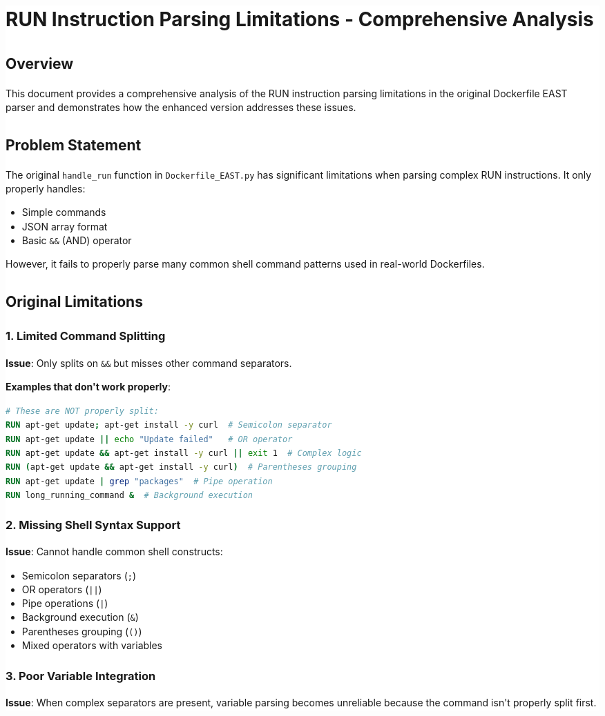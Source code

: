 # RUN Instruction Parsing Limitations - Comprehensive Analysis

## Overview

This document provides a comprehensive analysis of the RUN instruction parsing limitations in the original Dockerfile EAST parser and demonstrates how the enhanced version addresses these issues.

## Problem Statement

The original `handle_run` function in `Dockerfile_EAST.py` has significant limitations when parsing complex RUN instructions. It only properly handles:
- Simple commands
- JSON array format
- Basic `&&` (AND) operator

However, it fails to properly parse many common shell command patterns used in real-world Dockerfiles.

## Original Limitations

### 1. Limited Command Splitting

**Issue**: Only splits on `&&` but misses other command separators.

**Examples that don't work properly**:
```dockerfile
# These are NOT properly split:
RUN apt-get update; apt-get install -y curl  # Semicolon separator
RUN apt-get update || echo "Update failed"   # OR operator
RUN apt-get update && apt-get install -y curl || exit 1  # Complex logic
RUN (apt-get update && apt-get install -y curl)  # Parentheses grouping
RUN apt-get update | grep "packages"  # Pipe operation
RUN long_running_command &  # Background execution
```

### 2. Missing Shell Syntax Support

**Issue**: Cannot handle common shell constructs:
- Semicolon separators (`;`)
- OR operators (`||`)
- Pipe operations (`|`)
- Background execution (`&`)
- Parentheses grouping (`()`)
- Mixed operators with variables

### 3. Poor Variable Integration

**Issue**: When complex separators are present, variable parsing becomes unreliable because the command isn't properly split first.
